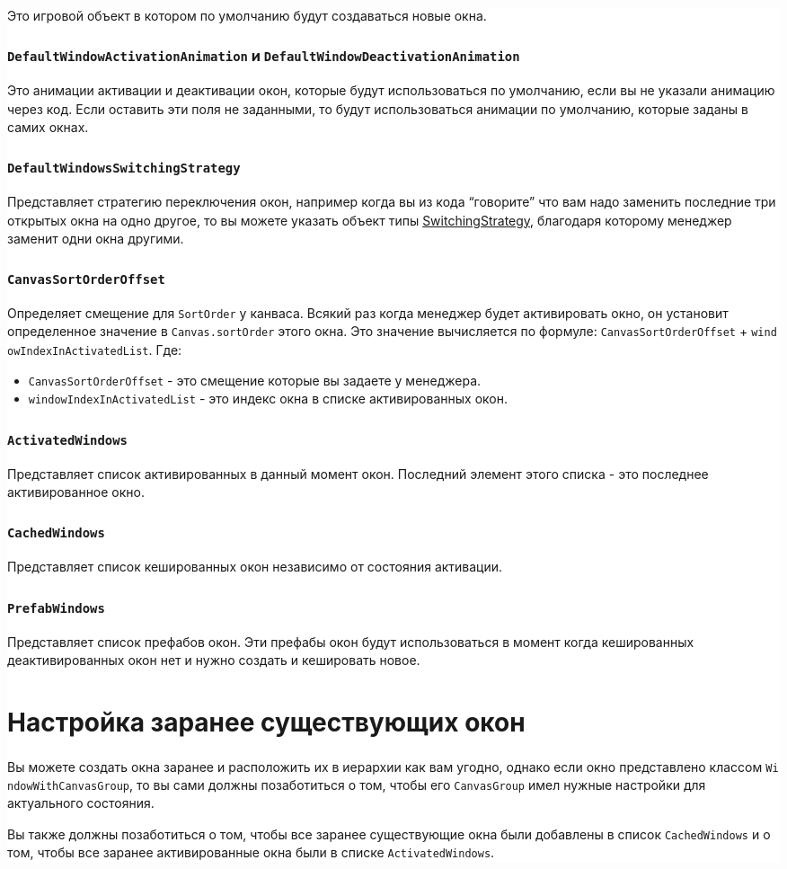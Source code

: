 Это игровой объект в котором по умолчанию будут создаваться новые окна.

### `DefaultWindowActivationAnimation` и `DefaultWindowDeactivationAnimation`

Это анимации активации и деактивации окон, которые будут использоваться по умолчанию, если вы не указали анимацию через код. Если оставить эти поля не заданными, то будут использоваться анимации по умолчанию, которые заданы в самих окнах.

### `DefaultWindowsSwitchingStrategy`

Представляет стратегию переключения окон, например когда вы из кода “говорите” что вам надо заменить последние три открытых окна на одно другое, то вы можете указать объект типы [SwitchingStrategy](SwitchingStrategy%20-%20%D1%82%D0%B8%D0%BF%20%D0%BF%D0%B5%D1%80%D0%B5%D0%BA%D0%BB%D1%8E%D1%87%D0%B5%D0%BD%D0%B8%D1%8F%20%D0%BE%D0%BA%D0%BE%D0%BD%201ea8b3b3dc368069bd0cdbcef809fb70.md), благодаря которому менеджер заменит одни окна другими.

### `CanvasSortOrderOffset`

Определяет смещение для `SortOrder` у канваса. Всякий раз когда менеджер будет активировать окно, он установит определенное значение в `Canvas.sortOrder` этого окна. Это значение вычисляется по формуле: `CanvasSortOrderOffset` + `windowIndexInActivatedList`. Где:

- `CanvasSortOrderOffset` - это смещение которые вы задаете у менеджера.
- `windowIndexInActivatedList` - это индекс окна в списке активированных окон.

### `ActivatedWindows`

Представляет список активированных в данный момент окон. Последний элемент этого списка - это последнее активированное окно.

### `CachedWindows`

Представляет список кешированных окон независимо от состояния активации.

### `PrefabWindows`

Представляет список префабов окон. Эти префабы окон будут использоваться в момент когда кешированных деактивированных окон нет и нужно создать и кешировать новое.

# Настройка заранее существующих окон

Вы можете создать окна заранее и расположить их в иерархии как вам угодно, однако если окно представлено классом `WindowWithCanvasGroup`, то вы сами должны позаботиться о том, чтобы его `CanvasGroup` имел нужные настройки для актуального состояния. 

Вы также должны позаботиться о том, чтобы все заранее существующие окна были добавлены в список  `CachedWindows` и о том, чтобы все заранее активированные окна были в списке `ActivatedWindows`.
